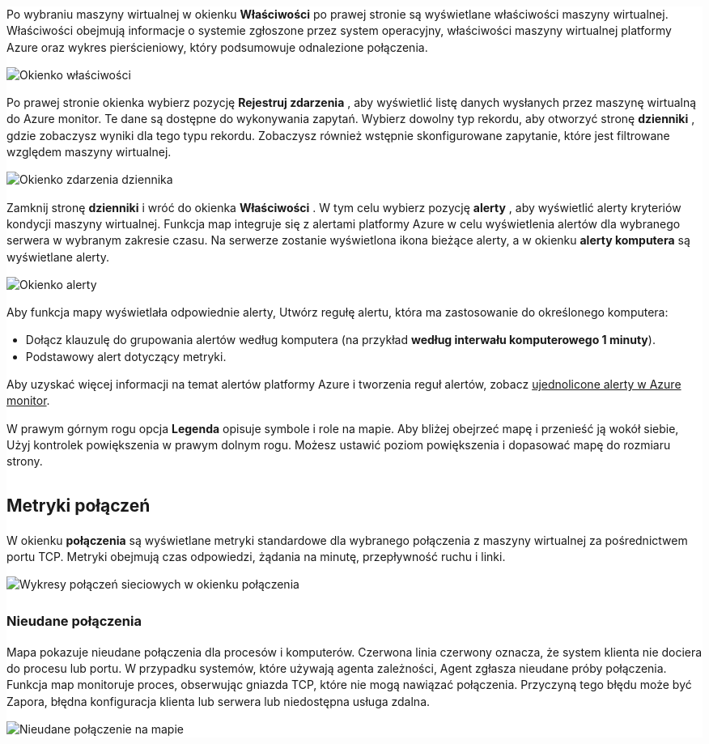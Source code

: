 Po wybraniu maszyny wirtualnej w okienku **Właściwości** po prawej stronie są wyświetlane właściwości maszyny wirtualnej. Właściwości obejmują informacje o systemie zgłoszone przez system operacyjny, właściwości maszyny wirtualnej platformy Azure oraz wykres pierścieniowy, który podsumowuje odnalezione połączenia. 

![Okienko właściwości](./media/vminsights-maps/properties-pane-01.png)

Po prawej stronie okienka wybierz pozycję **Rejestruj zdarzenia** , aby wyświetlić listę danych wysłanych przez maszynę wirtualną do Azure monitor. Te dane są dostępne do wykonywania zapytań.  Wybierz dowolny typ rekordu, aby otworzyć stronę **dzienniki** , gdzie zobaczysz wyniki dla tego typu rekordu. Zobaczysz również wstępnie skonfigurowane zapytanie, które jest filtrowane względem maszyny wirtualnej.  

![Okienko zdarzenia dziennika](./media/vminsights-maps/properties-pane-logs-01.png)

Zamknij stronę **dzienniki** i wróć do okienka **Właściwości** . W tym celu wybierz pozycję **alerty** , aby wyświetlić alerty kryteriów kondycji maszyny wirtualnej. Funkcja map integruje się z alertami platformy Azure w celu wyświetlenia alertów dla wybranego serwera w wybranym zakresie czasu. Na serwerze zostanie wyświetlona ikona bieżące alerty, a w okienku **alerty komputera** są wyświetlane alerty. 

![Okienko alerty](./media/vminsights-maps/properties-pane-alerts-01.png)

Aby funkcja mapy wyświetlała odpowiednie alerty, Utwórz regułę alertu, która ma zastosowanie do określonego komputera:

- Dołącz klauzulę do grupowania alertów według komputera (na przykład **według interwału komputerowego 1 minuty**).
- Podstawowy alert dotyczący metryki.

Aby uzyskać więcej informacji na temat alertów platformy Azure i tworzenia reguł alertów, zobacz [ujednolicone alerty w Azure monitor](../platform/alerts-overview.md).

W prawym górnym rogu opcja **Legenda** opisuje symbole i role na mapie. Aby bliżej obejrzeć mapę i przenieść ją wokół siebie, Użyj kontrolek powiększenia w prawym dolnym rogu. Możesz ustawić poziom powiększenia i dopasować mapę do rozmiaru strony.  

## <a name="connection-metrics"></a>Metryki połączeń
W okienku **połączenia** są wyświetlane metryki standardowe dla wybranego połączenia z maszyny wirtualnej za pośrednictwem portu TCP. Metryki obejmują czas odpowiedzi, żądania na minutę, przepływność ruchu i linki.  

![Wykresy połączeń sieciowych w okienku połączenia](./media/vminsights-maps/map-group-network-conn-pane-01.png)  

### <a name="failed-connections"></a>Nieudane połączenia
Mapa pokazuje nieudane połączenia dla procesów i komputerów. Czerwona linia czerwony oznacza, że system klienta nie dociera do procesu lub portu. W przypadku systemów, które używają agenta zależności, Agent zgłasza nieudane próby połączenia. Funkcja map monitoruje proces, obserwując gniazda TCP, które nie mogą nawiązać połączenia. Przyczyną tego błędu może być Zapora, błędna konfiguracja klienta lub serwera lub niedostępna usługa zdalna.

![Nieudane połączenie na mapie](./media/vminsights-maps/map-group-failed-connection-01.png)
